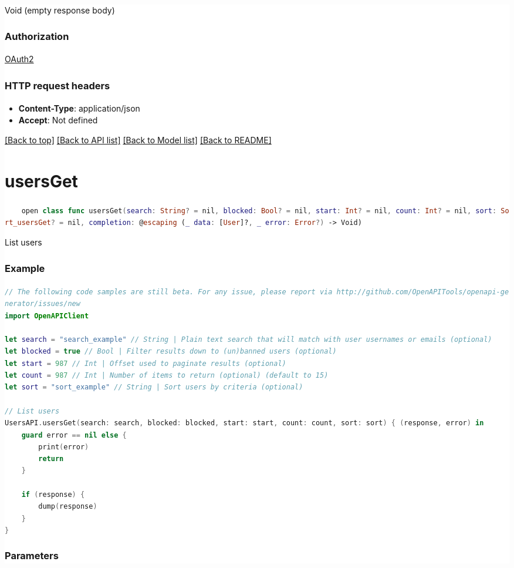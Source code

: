 Void (empty response body)

### Authorization

[OAuth2](../README.md#OAuth2)

### HTTP request headers

 - **Content-Type**: application/json
 - **Accept**: Not defined

[[Back to top]](#) [[Back to API list]](../README.md#documentation-for-api-endpoints) [[Back to Model list]](../README.md#documentation-for-models) [[Back to README]](../README.md)

# **usersGet**
```swift
    open class func usersGet(search: String? = nil, blocked: Bool? = nil, start: Int? = nil, count: Int? = nil, sort: Sort_usersGet? = nil, completion: @escaping (_ data: [User]?, _ error: Error?) -> Void)
```

List users

### Example 
```swift
// The following code samples are still beta. For any issue, please report via http://github.com/OpenAPITools/openapi-generator/issues/new
import OpenAPIClient

let search = "search_example" // String | Plain text search that will match with user usernames or emails (optional)
let blocked = true // Bool | Filter results down to (un)banned users (optional)
let start = 987 // Int | Offset used to paginate results (optional)
let count = 987 // Int | Number of items to return (optional) (default to 15)
let sort = "sort_example" // String | Sort users by criteria (optional)

// List users
UsersAPI.usersGet(search: search, blocked: blocked, start: start, count: count, sort: sort) { (response, error) in
    guard error == nil else {
        print(error)
        return
    }

    if (response) {
        dump(response)
    }
}
```

### Parameters
